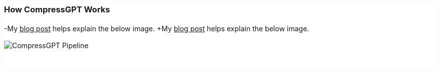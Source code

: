  
 ### How CompressGPT Works
 
-My [blog post]() helps explain the below image.
+My [blog post](https://musings.yasyf.com/compressgpt-decrease-token-usage-by-70/) helps explain the below image.
 
 ![CompressGPT Pipeline](assets/pipeline.svg)
```

